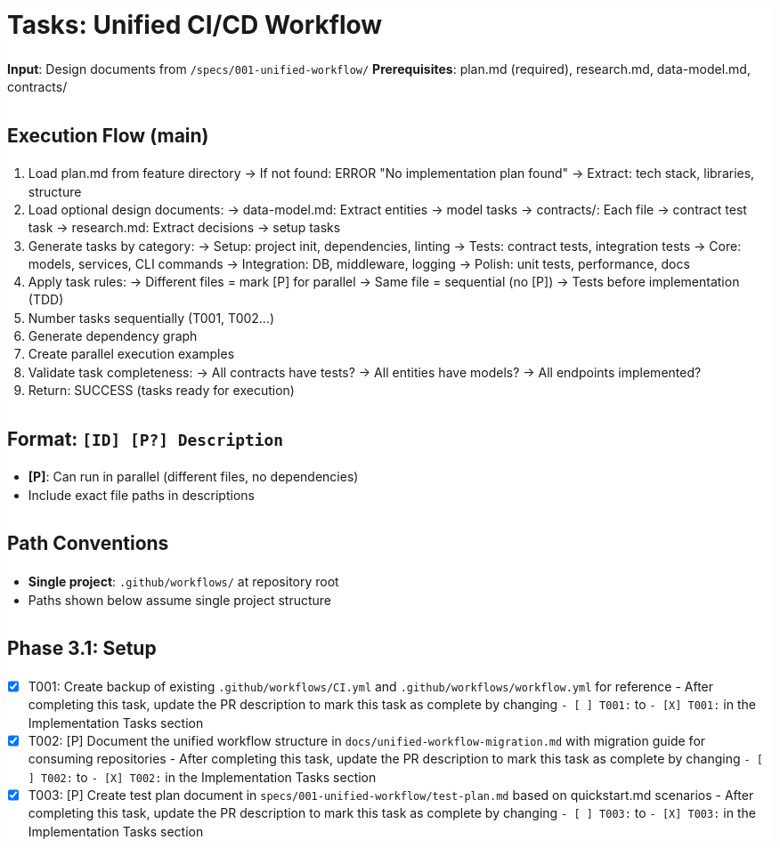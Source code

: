 # Tasks: Unified CI/CD Workflow

**Input**: Design documents from `/specs/001-unified-workflow/`
**Prerequisites**: plan.md (required), research.md, data-model.md, contracts/

## Execution Flow (main)

1. Load plan.md from feature directory
   → If not found: ERROR "No implementation plan found"
   → Extract: tech stack, libraries, structure
2. Load optional design documents:
   → data-model.md: Extract entities → model tasks
   → contracts/: Each file → contract test task
   → research.md: Extract decisions → setup tasks
3. Generate tasks by category:
   → Setup: project init, dependencies, linting
   → Tests: contract tests, integration tests
   → Core: models, services, CLI commands
   → Integration: DB, middleware, logging
   → Polish: unit tests, performance, docs
4. Apply task rules:
   → Different files = mark [P] for parallel
   → Same file = sequential (no [P])
   → Tests before implementation (TDD)
5. Number tasks sequentially (T001, T002...)
6. Generate dependency graph
7. Create parallel execution examples
8. Validate task completeness:
   → All contracts have tests?
   → All entities have models?
   → All endpoints implemented?
9. Return: SUCCESS (tasks ready for execution)

## Format: `[ID] [P?] Description`

- **[P]**: Can run in parallel (different files, no dependencies)
- Include exact file paths in descriptions

## Path Conventions

- **Single project**: `.github/workflows/` at repository root
- Paths shown below assume single project structure

## Phase 3.1: Setup

- [X] T001: Create backup of existing `.github/workflows/CI.yml` and `.github/workflows/workflow.yml` for reference
      - After completing this task, update the PR description to mark this task as complete by changing `- [ ] T001:` to `- [X] T001:` in the Implementation Tasks section
- [X] T002: [P] Document the unified workflow structure in `docs/unified-workflow-migration.md` with migration guide for consuming repositories
      - After completing this task, update the PR description to mark this task as complete by changing `- [ ] T002:` to `- [X] T002:` in the Implementation Tasks section
- [X] T003: [P] Create test plan document in `specs/001-unified-workflow/test-plan.md` based on quickstart.md scenarios
      - After completing this task, update the PR description to mark this task as complete by changing `- [ ] T003:` to `- [X] T003:` in the Implementation Tasks section
